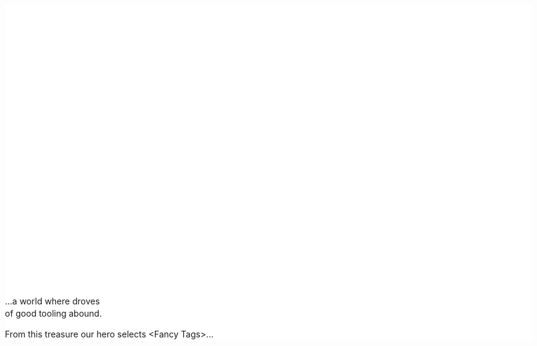 <img src="/css/images/2018-10-10-killing-accessibility-with-five-words/entitysun.svg" style="background-color:transparent; width:23rem; box-shadow:none;" alt="Gender neutral figure smiing in the sun."/>
</section>
<section class="no-background smythe" data-background-image="/css/images/2018-10-10-killing-accessibility-with-five-words/frame.png">
<p>...a world where droves<br/>of good tooling abound.</p>
</section>
<section class="no-background smythe" data-background-image="/css/images/2018-10-10-killing-accessibility-with-five-words/frame.png">
<p>From this treasure our hero selects &lt;Fancy Tags>...</p>
</section>
<section data-background="black" class="no-background" >